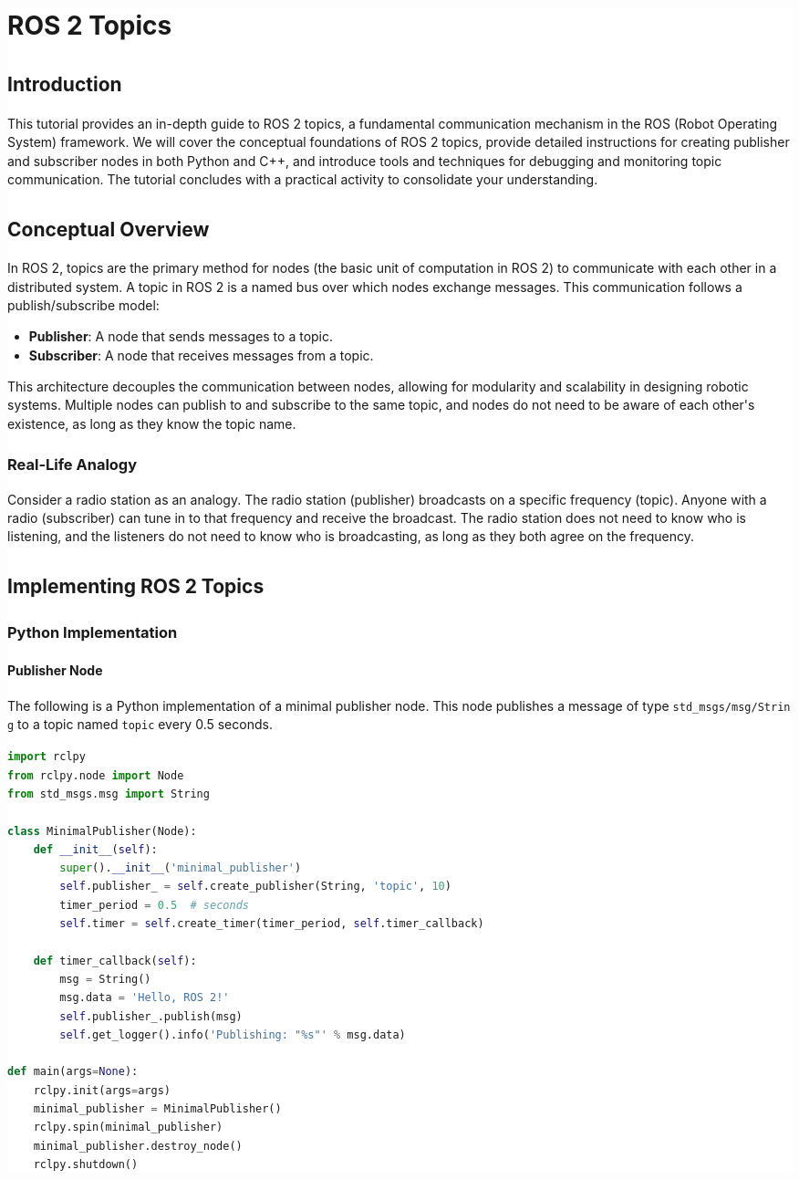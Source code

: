 # ROS 2 Topics

## Introduction

This tutorial provides an in-depth guide to ROS 2 topics, a fundamental communication mechanism in the ROS (Robot Operating System) framework. We will cover the conceptual foundations of ROS 2 topics, provide detailed instructions for creating publisher and subscriber nodes in both Python and C++, and introduce tools and techniques for debugging and monitoring topic communication. The tutorial concludes with a practical activity to consolidate your understanding.

## Conceptual Overview

In ROS 2, topics are the primary method for nodes (the basic unit of computation in ROS 2) to communicate with each other in a distributed system. A topic in ROS 2 is a named bus over which nodes exchange messages. This communication follows a publish/subscribe model:

- **Publisher**: A node that sends messages to a topic.
- **Subscriber**: A node that receives messages from a topic.

This architecture decouples the communication between nodes, allowing for modularity and scalability in designing robotic systems. Multiple nodes can publish to and subscribe to the same topic, and nodes do not need to be aware of each other's existence, as long as they know the topic name.

### Real-Life Analogy

Consider a radio station as an analogy. The radio station (publisher) broadcasts on a specific frequency (topic). Anyone with a radio (subscriber) can tune in to that frequency and receive the broadcast. The radio station does not need to know who is listening, and the listeners do not need to know who is broadcasting, as long as they both agree on the frequency.

## Implementing ROS 2 Topics

### Python Implementation

#### Publisher Node

The following is a Python implementation of a minimal publisher node. This node publishes a message of type `std_msgs/msg/String` to a topic named `topic` every 0.5 seconds.

```python
import rclpy
from rclpy.node import Node
from std_msgs.msg import String

class MinimalPublisher(Node):
    def __init__(self):
        super().__init__('minimal_publisher')
        self.publisher_ = self.create_publisher(String, 'topic', 10)
        timer_period = 0.5  # seconds
        self.timer = self.create_timer(timer_period, self.timer_callback)

    def timer_callback(self):
        msg = String()
        msg.data = 'Hello, ROS 2!'
        self.publisher_.publish(msg)
        self.get_logger().info('Publishing: "%s"' % msg.data)

def main(args=None):
    rclpy.init(args=args)
    minimal_publisher = MinimalPublisher()
    rclpy.spin(minimal_publisher)
    minimal_publisher.destroy_node()
    rclpy.shutdown()
```